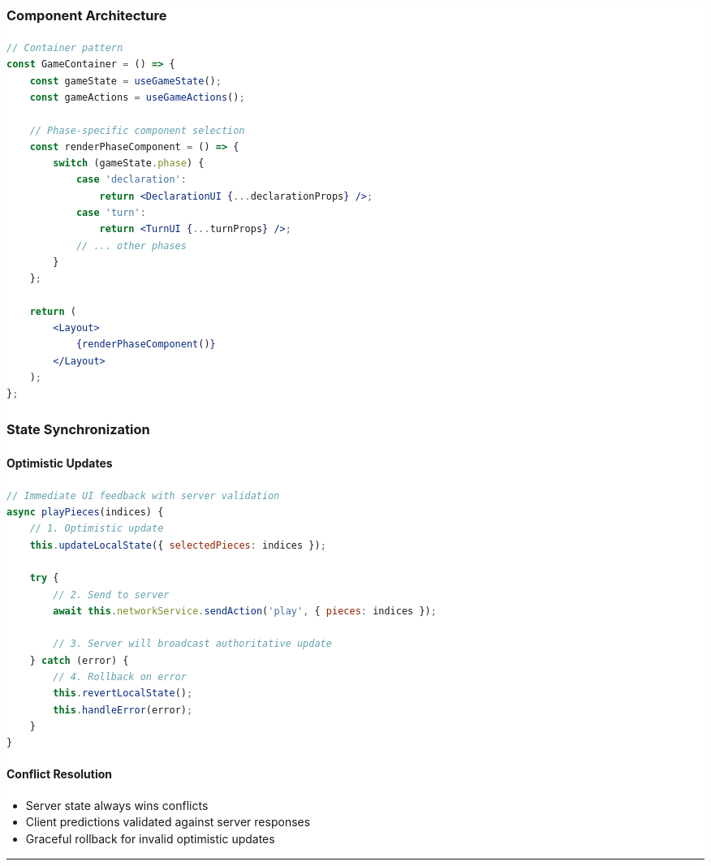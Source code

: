 ### Component Architecture

```jsx
// Container pattern
const GameContainer = () => {
    const gameState = useGameState();
    const gameActions = useGameActions();
    
    // Phase-specific component selection
    const renderPhaseComponent = () => {
        switch (gameState.phase) {
            case 'declaration':
                return <DeclarationUI {...declarationProps} />;
            case 'turn':
                return <TurnUI {...turnProps} />;
            // ... other phases
        }
    };
    
    return (
        <Layout>
            {renderPhaseComponent()}
        </Layout>
    );
};
```

### State Synchronization

#### Optimistic Updates
```javascript
// Immediate UI feedback with server validation
async playPieces(indices) {
    // 1. Optimistic update
    this.updateLocalState({ selectedPieces: indices });
    
    try {
        // 2. Send to server
        await this.networkService.sendAction('play', { pieces: indices });
        
        // 3. Server will broadcast authoritative update
    } catch (error) {
        // 4. Rollback on error
        this.revertLocalState();
        this.handleError(error);
    }
}
```

#### Conflict Resolution
- Server state always wins conflicts
- Client predictions validated against server responses
- Graceful rollback for invalid optimistic updates

---